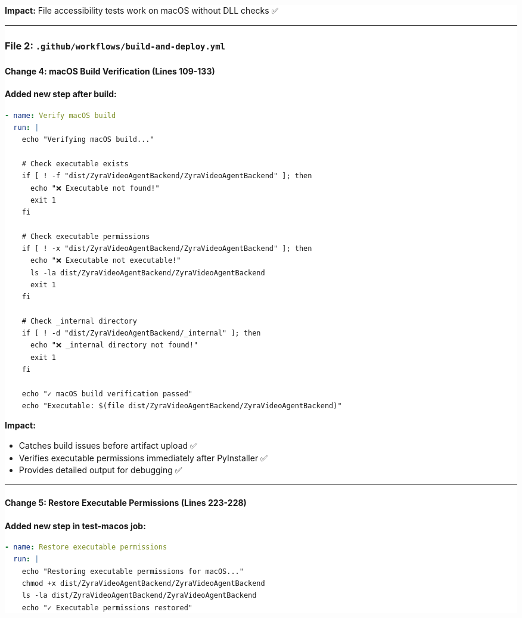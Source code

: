 **Impact:** File accessibility tests work on macOS without DLL checks ✅

---

### File 2: `.github/workflows/build-and-deploy.yml`

#### Change 4: macOS Build Verification (Lines 109-133)
**Added new step after build:**
```yaml
- name: Verify macOS build
  run: |
    echo "Verifying macOS build..."
    
    # Check executable exists
    if [ ! -f "dist/ZyraVideoAgentBackend/ZyraVideoAgentBackend" ]; then
      echo "❌ Executable not found!"
      exit 1
    fi
    
    # Check executable permissions
    if [ ! -x "dist/ZyraVideoAgentBackend/ZyraVideoAgentBackend" ]; then
      echo "❌ Executable not executable!"
      ls -la dist/ZyraVideoAgentBackend/ZyraVideoAgentBackend
      exit 1
    fi
    
    # Check _internal directory
    if [ ! -d "dist/ZyraVideoAgentBackend/_internal" ]; then
      echo "❌ _internal directory not found!"
      exit 1
    fi
    
    echo "✓ macOS build verification passed"
    echo "Executable: $(file dist/ZyraVideoAgentBackend/ZyraVideoAgentBackend)"
```

**Impact:** 
- Catches build issues before artifact upload ✅
- Verifies executable permissions immediately after PyInstaller ✅
- Provides detailed output for debugging ✅

---

#### Change 5: Restore Executable Permissions (Lines 223-228)
**Added new step in test-macos job:**
```yaml
- name: Restore executable permissions
  run: |
    echo "Restoring executable permissions for macOS..."
    chmod +x dist/ZyraVideoAgentBackend/ZyraVideoAgentBackend
    ls -la dist/ZyraVideoAgentBackend/ZyraVideoAgentBackend
    echo "✓ Executable permissions restored"
```
